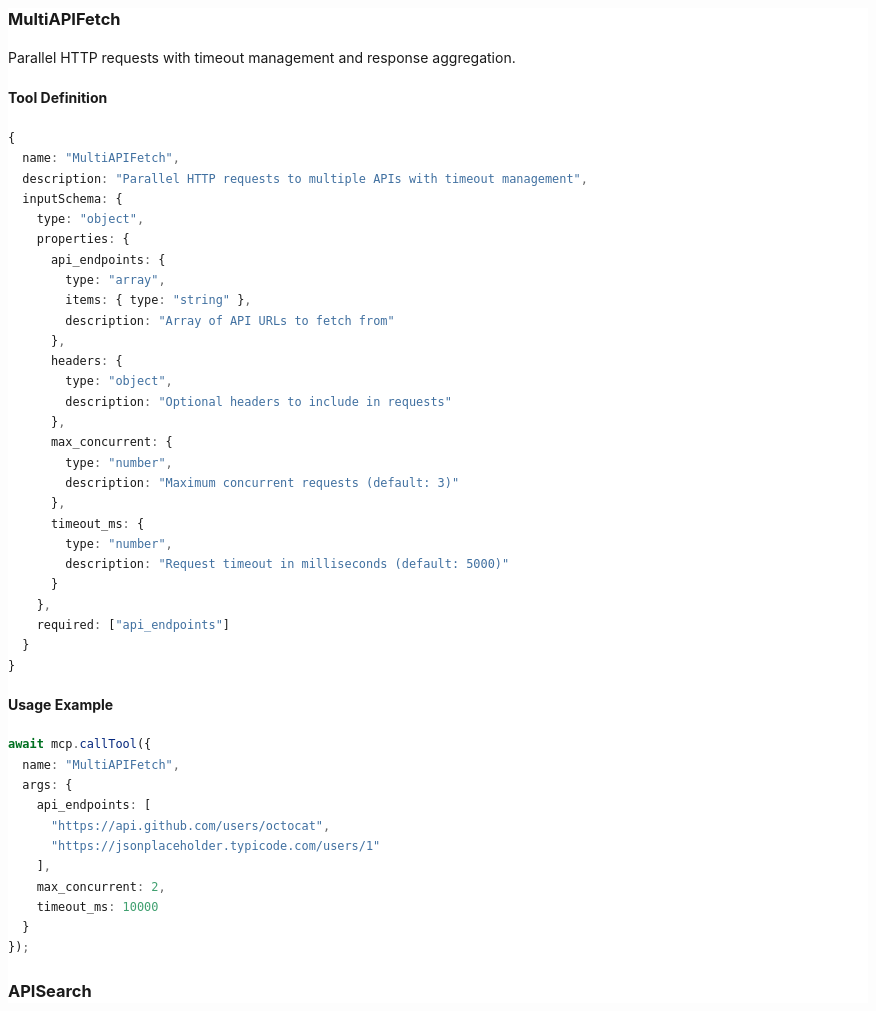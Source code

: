 ### MultiAPIFetch

Parallel HTTP requests with timeout management and response aggregation.

#### Tool Definition

```typescript
{
  name: "MultiAPIFetch",
  description: "Parallel HTTP requests to multiple APIs with timeout management",
  inputSchema: {
    type: "object", 
    properties: {
      api_endpoints: {
        type: "array",
        items: { type: "string" },
        description: "Array of API URLs to fetch from"
      },
      headers: {
        type: "object",
        description: "Optional headers to include in requests"
      },
      max_concurrent: {
        type: "number",
        description: "Maximum concurrent requests (default: 3)"
      },
      timeout_ms: {
        type: "number", 
        description: "Request timeout in milliseconds (default: 5000)"
      }
    },
    required: ["api_endpoints"]
  }
}
```

#### Usage Example

```typescript
await mcp.callTool({
  name: "MultiAPIFetch",
  args: {
    api_endpoints: [
      "https://api.github.com/users/octocat",
      "https://jsonplaceholder.typicode.com/users/1"
    ],
    max_concurrent: 2,
    timeout_ms: 10000
  }
});
```

### APISearch
